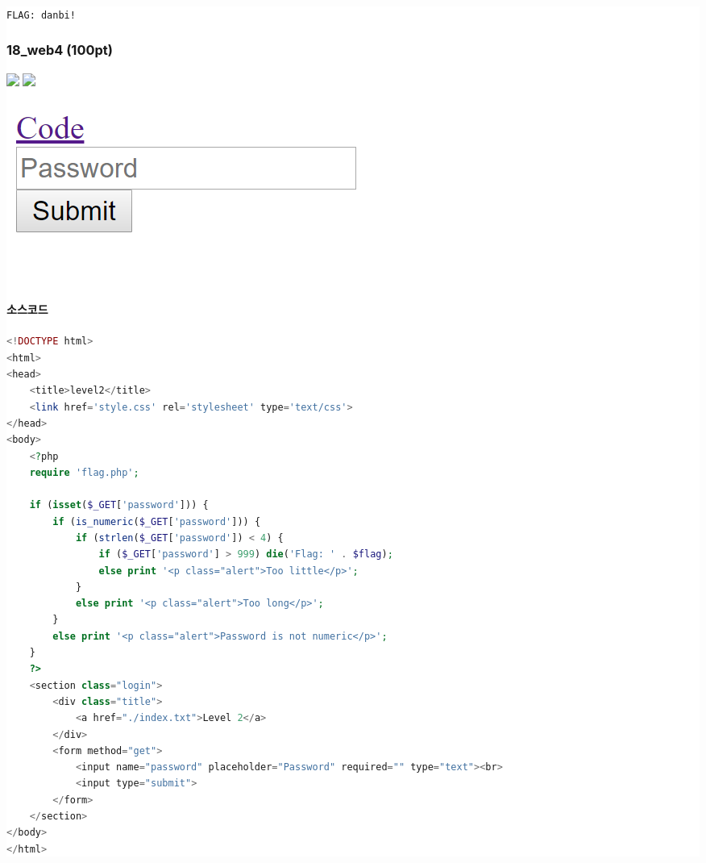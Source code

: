 ```
FLAG: danbi!
```

### 18_web4 (100pt)

![](https://img.shields.io/badge/KNUSEC%20CTF-2017-brightgreen.svg?longCache=true&style=for-the-badge) ![](https://img.shields.io/badge/KNUSEC%20CTF-2018-brightgreen.svg?longCache=true&style=for-the-badge)

![](img/18_web4.png)

#### 소스코드
```php
<!DOCTYPE html>
<html>
<head>
    <title>level2</title>
    <link href='style.css' rel='stylesheet' type='text/css'>
</head>
<body>
    <?php
    require 'flag.php';

    if (isset($_GET['password'])) {
        if (is_numeric($_GET['password'])) {
            if (strlen($_GET['password']) < 4) {
                if ($_GET['password'] > 999) die('Flag: ' . $flag);
                else print '<p class="alert">Too little</p>';
            }
            else print '<p class="alert">Too long</p>';
        }
        else print '<p class="alert">Password is not numeric</p>';
    }
    ?>
    <section class="login">
        <div class="title">
            <a href="./index.txt">Level 2</a>
        </div>
        <form method="get">
            <input name="password" placeholder="Password" required="" type="text"><br>
            <input type="submit">
        </form>
    </section>
</body>
</html>
```
